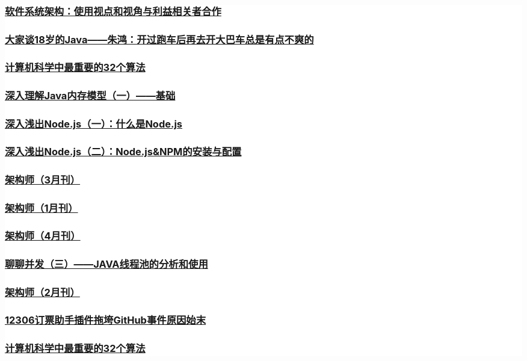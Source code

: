 ### [软件系统架构：使用视点和视角与利益相关者合作](http://www.infoq.com/cn/minibooks/software-sys-architect?utm_source=infoq&utm_medium=popular_links_homepage)

### [大家谈18岁的Java——朱鸿：开过跑车后再去开大巴车总是有点不爽的](http://www.infoq.com/cn/news/2013/06/zhuhong-on-java?utm_source=infoq&utm_medium=popular_links_homepage)
### [计算机科学中最重要的32个算法](http://www.infoq.com/cn/news/2012/08/32-most-important-algorithms?utm_source=infoq&utm_medium=popular_links_homepage)

### [深入理解Java内存模型（一）——基础](http://www.infoq.com/cn/articles/java-memory-model-1?utm_source=infoq&utm_medium=popular_links_homepage)

### [深入浅出Node.js（一）：什么是Node.js](http://www.infoq.com/cn/articles/what-is-nodejs?utm_source=infoq&utm_medium=popular_links_homepage)

### [深入浅出Node.js（二）：Node.js&NPM的安装与配置](http://www.infoq.com/cn/articles/nodejs-npm-install-config?utm_source=infoq&utm_medium=popular_links_homepage)

### [架构师（3月刊）](http://www.infoq.com/cn/minibooks/architect-mar-10-2013?utm_source=infoq&utm_medium=popular_links_homepage)

### [架构师（1月刊）](http://www.infoq.com/cn/minibooks/architect-jan-10-2013?utm_source=infoq&utm_medium=popular_links_homepage)

### [架构师（4月刊）](http://www.infoq.com/cn/minibooks/architect-apr-10-2013?utm_source=infoq&utm_medium=popular_links_homepage)

### [聊聊并发（三）——JAVA线程池的分析和使用](http://www.infoq.com/cn/articles/java-threadPool?utm_source=infoq&utm_medium=popular_links_homepage)

### [架构师（2月刊）](http://www.infoq.com/cn/minibooks/architect-feb-10-2013?utm_source=infoq&utm_medium=popular_links_homepage)

### [12306订票助手插件拖垮GitHub事件原因始末](http://www.infoq.com/cn/news/2013/01/12306-plugin-ddos-github?utm_source=infoq&utm_medium=popular_links_homepage)

### [计算机科学中最重要的32个算法](http://www.infoq.com/cn/news/2012/08/32-most-important-algorithms?utm_source=infoq&utm_medium=popular_links_homepage)
